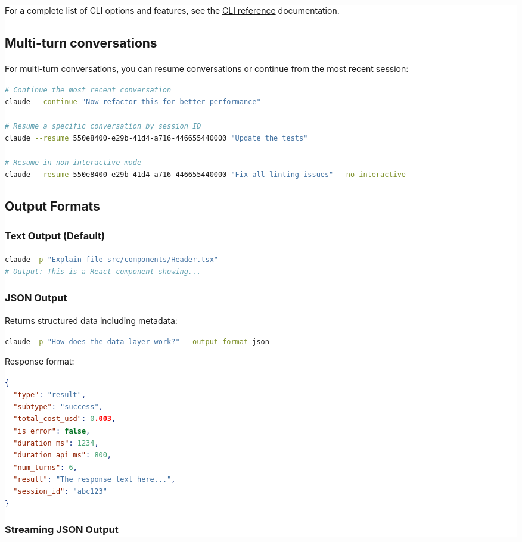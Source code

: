 For a complete list of CLI options and features, see the [CLI reference](https://docs.anthropic.com/en/docs/claude-code/cli-reference) documentation.

## Multi-turn conversations

For multi-turn conversations, you can resume conversations or continue from the most recent session:

```bash
# Continue the most recent conversation
claude --continue "Now refactor this for better performance"

# Resume a specific conversation by session ID
claude --resume 550e8400-e29b-41d4-a716-446655440000 "Update the tests"

# Resume in non-interactive mode
claude --resume 550e8400-e29b-41d4-a716-446655440000 "Fix all linting issues" --no-interactive
```

## Output Formats

### Text Output (Default)

```bash
claude -p "Explain file src/components/Header.tsx"
# Output: This is a React component showing...
```

### JSON Output

Returns structured data including metadata:

```bash
claude -p "How does the data layer work?" --output-format json
```

Response format:

```json
{
  "type": "result",
  "subtype": "success",
  "total_cost_usd": 0.003,
  "is_error": false,
  "duration_ms": 1234,
  "duration_api_ms": 800,
  "num_turns": 6,
  "result": "The response text here...",
  "session_id": "abc123"
}
```

### Streaming JSON Output

